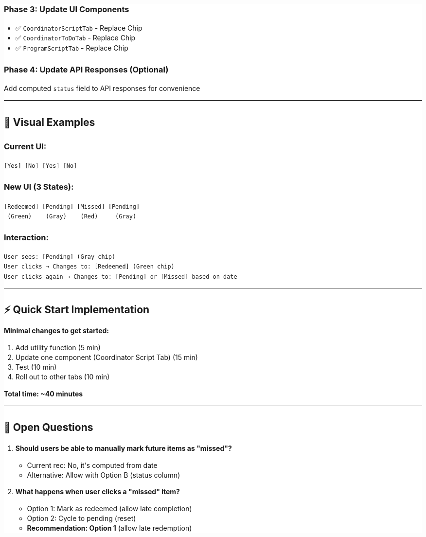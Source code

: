 ### **Phase 3: Update UI Components**
- ✅ `CoordinatorScriptTab` - Replace Chip
- ✅ `CoordinatorToDoTab` - Replace Chip
- ✅ `ProgramScriptTab` - Replace Chip

### **Phase 4: Update API Responses (Optional)**
Add computed `status` field to API responses for convenience

---

## 🎨 Visual Examples

### **Current UI:**
```
[Yes] [No] [Yes] [No]
```

### **New UI (3 States):**
```
[Redeemed] [Pending] [Missed] [Pending]
 (Green)    (Gray)    (Red)     (Gray)
```

### **Interaction:**
```
User sees: [Pending] (Gray chip)
User clicks → Changes to: [Redeemed] (Green chip)
User clicks again → Changes to: [Pending] or [Missed] based on date
```

---

## ⚡ Quick Start Implementation

**Minimal changes to get started:**

1. Add utility function (5 min)
2. Update one component (Coordinator Script Tab) (15 min)
3. Test (10 min)
4. Roll out to other tabs (10 min)

**Total time: ~40 minutes**

---

## 🤔 Open Questions

1. **Should users be able to manually mark future items as "missed"?**
   - Current rec: No, it's computed from date
   - Alternative: Allow with Option B (status column)

2. **What happens when user clicks a "missed" item?**
   - Option 1: Mark as redeemed (allow late completion)
   - Option 2: Cycle to pending (reset)
   - **Recommendation: Option 1** (allow late redemption)

